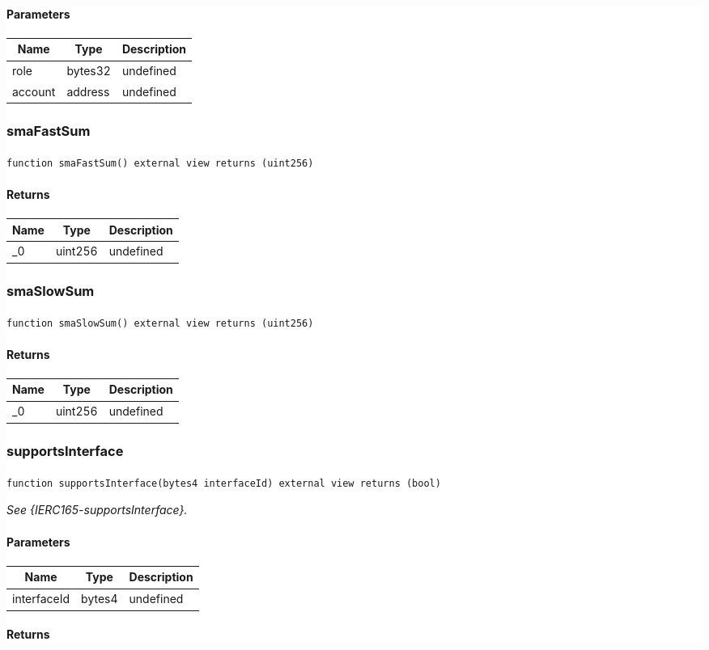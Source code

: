 #### Parameters

| Name | Type | Description |
|---|---|---|
| role | bytes32 | undefined |
| account | address | undefined |

### smaFastSum

```solidity
function smaFastSum() external view returns (uint256)
```






#### Returns

| Name | Type | Description |
|---|---|---|
| _0 | uint256 | undefined |

### smaSlowSum

```solidity
function smaSlowSum() external view returns (uint256)
```






#### Returns

| Name | Type | Description |
|---|---|---|
| _0 | uint256 | undefined |

### supportsInterface

```solidity
function supportsInterface(bytes4 interfaceId) external view returns (bool)
```



*See {IERC165-supportsInterface}.*

#### Parameters

| Name | Type | Description |
|---|---|---|
| interfaceId | bytes4 | undefined |

#### Returns
